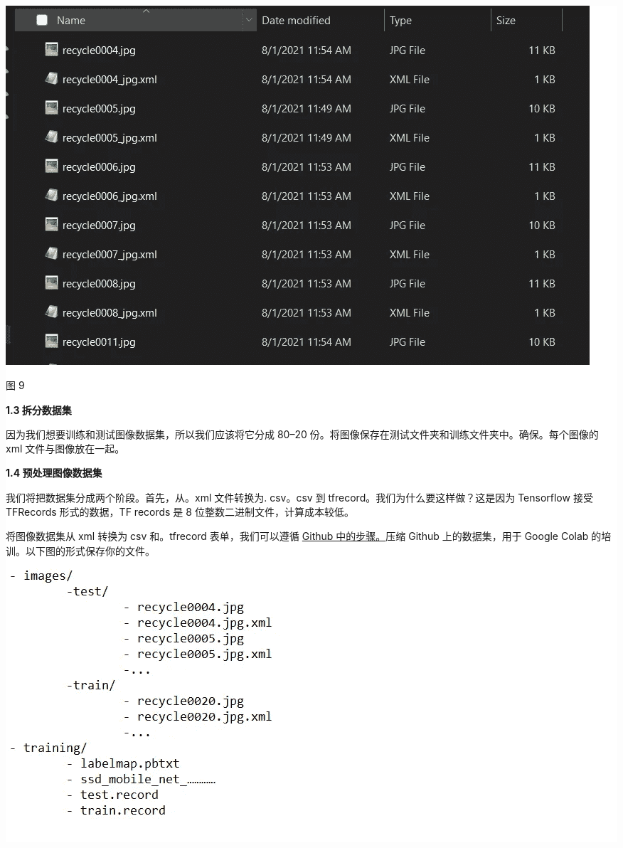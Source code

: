 ![](img/ea26a8374505430e0bef8868e0cd51a5.png)

图 9

**1.3 拆分数据集**

因为我们想要训练和测试图像数据集，所以我们应该将它分成 80–20 份。将图像保存在测试文件夹和训练文件夹中。确保。每个图像的 xml 文件与图像放在一起。

**1.4 预处理图像数据集**

我们将把数据集分成两个阶段。首先，从。xml 文件转换为. csv。csv 到 tfrecord。我们为什么要这样做？这是因为 Tensorflow 接受 TFRecords 形式的数据，TF records 是 8 位整数二进制文件，计算成本较低。

将图像数据集从 xml 转换为 csv 和。tfrecord 表单，我们可以遵循 [Github 中的步骤。](https://github.com/Aida81/datasets)压缩 Github 上的数据集，用于 Google Colab 的培训。以下图的形式保存你的文件。

![](img/4bb4614e5de0c05192b76516dd077855.png)
